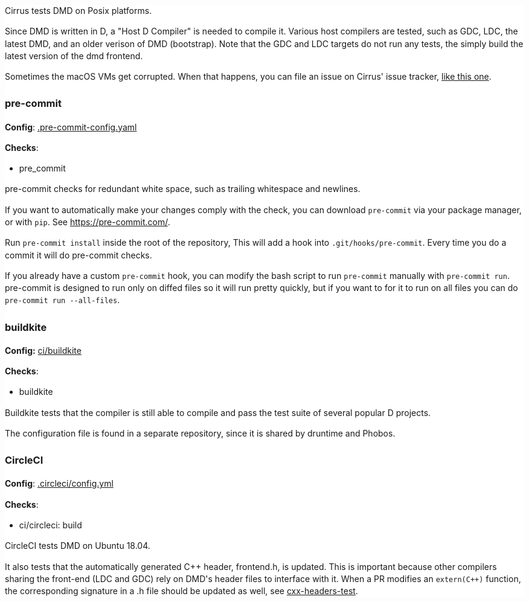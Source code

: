 Cirrus tests DMD on Posix platforms.

Since DMD is written in D, a "Host D Compiler" is needed to compile it.
Various host compilers are tested, such as GDC, LDC, the latest DMD, and an older verison of DMD (bootstrap).
Note that the GDC and LDC targets do not run any tests, the simply build the latest version of the dmd frontend.

Sometimes the macOS VMs get corrupted.
When that happens, you can file an issue on Cirrus' issue tracker, [like this one](https://github.com/cirruslabs/macos-image-templates/issues/43).

### pre-commit

**Config**: [.pre-commit-config.yaml](https://github.com/dlang/dmd/blob/master/.pre-commit-config.yaml)

**Checks**:
- pre_commit

pre-commit checks for redundant white space, such as trailing whitespace and newlines.

If you want to automatically make your changes comply with the check, you can download `pre-commit` via your package manager, or with  `pip`.
See https://pre-commit.com/.

Run `pre-commit install` inside the root of the repository,
This will add a hook into `.git/hooks/pre-commit`.
Every time you do a commit it will do pre-commit checks.

If you already have a custom `pre-commit` hook, you can modify the bash script to run `pre-commit` manually with `pre-commit run`.
pre-commit is designed to run only on diffed files so it will run pretty quickly, but if you want to for it to run on all files you can do `pre-commit run --all-files`.

### buildkite

**Config:** [ci/buildkite](https://github.com/dlang/ci/tree/master/buildkite)

**Checks**:
- buildkite

Buildkite tests that the compiler is still able to compile and pass the test suite of several popular D projects.

The configuration file is found in a separate repository, since it is shared by druntime and Phobos.

### CircleCI

**Config**: [.circleci/config.yml](https://github.com/dlang/dmd/blob/master/.circleci/config.yml)

**Checks**:
- ci/circleci: build

CircleCI tests DMD on Ubuntu 18.04.

It also tests that the automatically generated C++ header, frontend.h, is updated.
This is important because other compilers sharing the front-end (LDC and GDC) rely on DMD's header files to interface with it.
When a PR modifies an `extern(C++)` function, the corresponding signature in a .h file should be updated as well, see [cxx-headers-test](https://github.com/dlang/dmd/tree/master/src#cxx-headers-test).
